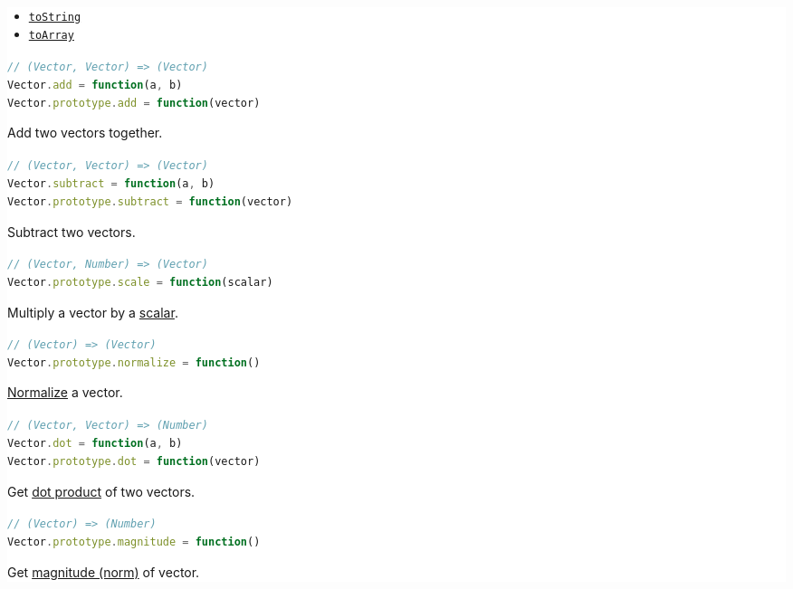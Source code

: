 * [```toString```](#user-content-vector_toString)
* [```toArray```](#user-content-vector_toArray)

<p id="vector_add"></p>

```javascript
// (Vector, Vector) => (Vector)
Vector.add = function(a, b)
Vector.prototype.add = function(vector)
```

Add two vectors together.

<p id="vector_subtract"></p>

```javascript
// (Vector, Vector) => (Vector)
Vector.subtract = function(a, b)
Vector.prototype.subtract = function(vector)
```

Subtract two vectors.

<p id="vector_scale"></p>

```javascript
// (Vector, Number) => (Vector)
Vector.prototype.scale = function(scalar)
```

Multiply a vector by a [scalar](http://en.wikipedia.org/wiki/Scalar_multiplication).

<p id="vector_normalize"></p>

```javascript
// (Vector) => (Vector)
Vector.prototype.normalize = function()
```

[Normalize](http://en.wikipedia.org/wiki/Unit_vector) a vector.

<p id="vector_dot"></p>

```javascript
// (Vector, Vector) => (Number)
Vector.dot = function(a, b)
Vector.prototype.dot = function(vector)
```

Get [dot product](http://en.wikipedia.org/wiki/Dot_product) of two vectors.

<p id="vector_magnitude"></p>

```javascript
// (Vector) => (Number)
Vector.prototype.magnitude = function()
```

Get [magnitude (norm)](http://en.wikipedia.org/wiki/Norm_(mathematics)#Euclidean_norm) of vector.

<p id="vector_angle"></p>
